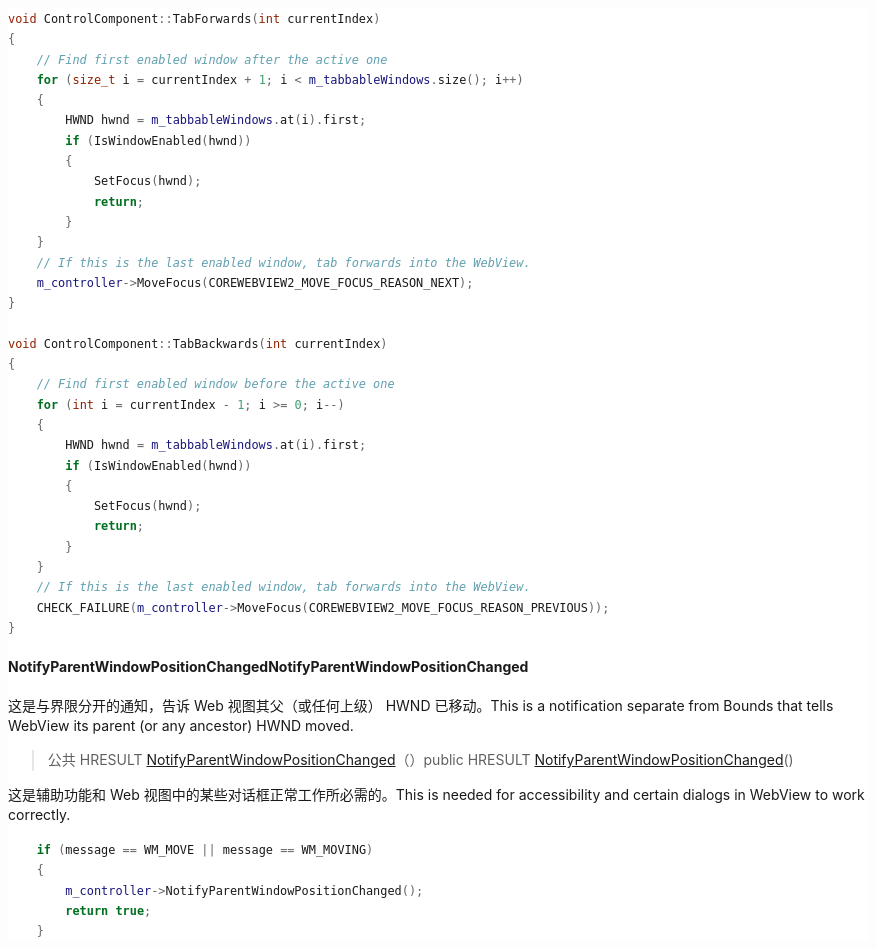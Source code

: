 ```cpp
void ControlComponent::TabForwards(int currentIndex)
{
    // Find first enabled window after the active one
    for (size_t i = currentIndex + 1; i < m_tabbableWindows.size(); i++)
    {
        HWND hwnd = m_tabbableWindows.at(i).first;
        if (IsWindowEnabled(hwnd))
        {
            SetFocus(hwnd);
            return;
        }
    }
    // If this is the last enabled window, tab forwards into the WebView.
    m_controller->MoveFocus(COREWEBVIEW2_MOVE_FOCUS_REASON_NEXT);
}

void ControlComponent::TabBackwards(int currentIndex)
{
    // Find first enabled window before the active one
    for (int i = currentIndex - 1; i >= 0; i--)
    {
        HWND hwnd = m_tabbableWindows.at(i).first;
        if (IsWindowEnabled(hwnd))
        {
            SetFocus(hwnd);
            return;
        }
    }
    // If this is the last enabled window, tab forwards into the WebView.
    CHECK_FAILURE(m_controller->MoveFocus(COREWEBVIEW2_MOVE_FOCUS_REASON_PREVIOUS));
}
```

#### <span data-ttu-id="34fde-261">NotifyParentWindowPositionChanged</span><span class="sxs-lookup"><span data-stu-id="34fde-261">NotifyParentWindowPositionChanged</span></span> 

<span data-ttu-id="34fde-262">这是与界限分开的通知，告诉 Web 视图其父（或任何上级） HWND 已移动。</span><span class="sxs-lookup"><span data-stu-id="34fde-262">This is a notification separate from Bounds that tells WebView its parent (or any ancestor) HWND moved.</span></span>

> <span data-ttu-id="34fde-263">公共 HRESULT [NotifyParentWindowPositionChanged](#notifyparentwindowpositionchanged)（）</span><span class="sxs-lookup"><span data-stu-id="34fde-263">public HRESULT [NotifyParentWindowPositionChanged](#notifyparentwindowpositionchanged)()</span></span>

<span data-ttu-id="34fde-264">这是辅助功能和 Web 视图中的某些对话框正常工作所必需的。</span><span class="sxs-lookup"><span data-stu-id="34fde-264">This is needed for accessibility and certain dialogs in WebView to work correctly.</span></span> 
```cpp
    if (message == WM_MOVE || message == WM_MOVING)
    {
        m_controller->NotifyParentWindowPositionChanged();
        return true;
    }
```

